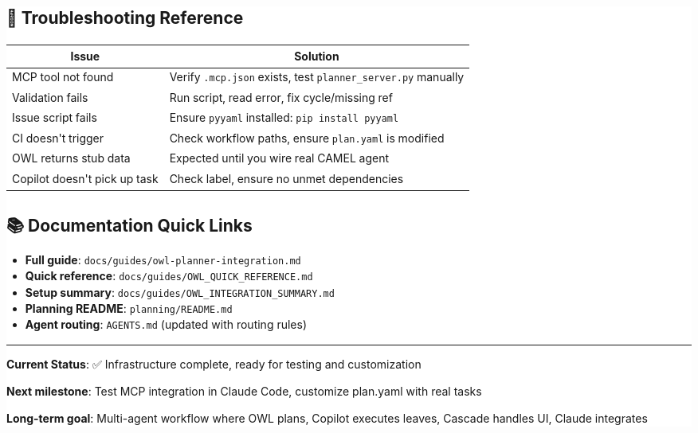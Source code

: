 ## 🐛 Troubleshooting Reference

| Issue | Solution |
|-------|----------|
| MCP tool not found | Verify `.mcp.json` exists, test `planner_server.py` manually |
| Validation fails | Run script, read error, fix cycle/missing ref |
| Issue script fails | Ensure `pyyaml` installed: `pip install pyyaml` |
| CI doesn't trigger | Check workflow paths, ensure `plan.yaml` is modified |
| OWL returns stub data | Expected until you wire real CAMEL agent |
| Copilot doesn't pick up task | Check label, ensure no unmet dependencies |

## 📚 Documentation Quick Links

- **Full guide**: `docs/guides/owl-planner-integration.md`
- **Quick reference**: `docs/guides/OWL_QUICK_REFERENCE.md`
- **Setup summary**: `docs/guides/OWL_INTEGRATION_SUMMARY.md`
- **Planning README**: `planning/README.md`
- **Agent routing**: `AGENTS.md` (updated with routing rules)

---

**Current Status**: ✅ Infrastructure complete, ready for testing and customization

**Next milestone**: Test MCP integration in Claude Code, customize plan.yaml with real tasks

**Long-term goal**: Multi-agent workflow where OWL plans, Copilot executes leaves, Cascade handles UI, Claude integrates
